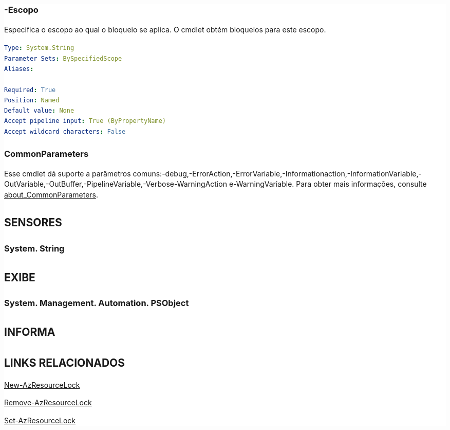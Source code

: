### -Escopo
Especifica o escopo ao qual o bloqueio se aplica.
O cmdlet obtém bloqueios para este escopo.

```yaml
Type: System.String
Parameter Sets: BySpecifiedScope
Aliases:

Required: True
Position: Named
Default value: None
Accept pipeline input: True (ByPropertyName)
Accept wildcard characters: False
```

### CommonParameters
Esse cmdlet dá suporte a parâmetros comuns:-debug,-ErrorAction,-ErrorVariable,-Informationaction,-InformationVariable,-OutVariable,-OutBuffer,-PipelineVariable,-Verbose-WarningAction e-WarningVariable. Para obter mais informações, consulte [about_CommonParameters](http://go.microsoft.com/fwlink/?LinkID=113216).

## SENSORES

### System. String

## EXIBE

### System. Management. Automation. PSObject

## INFORMA

## LINKS RELACIONADOS

[New-AzResourceLock](./New-AzResourceLock.md)

[Remove-AzResourceLock](./Remove-AzResourceLock.md)

[Set-AzResourceLock](./Set-AzResourceLock.md)


